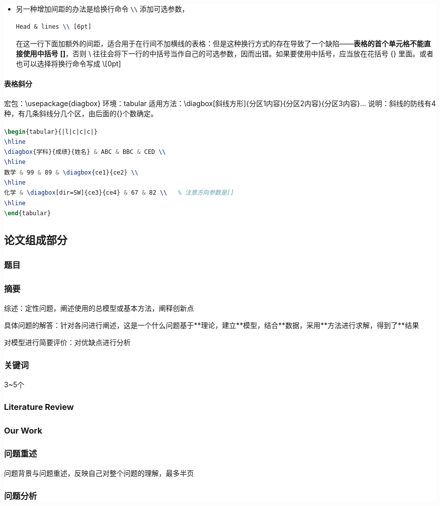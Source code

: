 - 另一种增加间距的办法是给换行命令 `\\` 添加可选参数，

  ```latex
  Head & lines \\ [6pt]
  ```

  在这一行下面加额外的间距，适合用于在行间不加横线的表格：但是这种换行方式的存在导致了一个缺陷——**表格的首个单元格不能直接使用中括号** **[]**，否则 \\ 往往会将下一行的中括号当作自己的可选参数，因而出错。如果要使用中括号，应当放在花括号 {} 里面。或者也可以选择将换行命令写成 \\[0pt]

#### 表格斜分

宏包：\usepackage{diagbox}
环境：tabular
适用方法：\diagbox[斜线方形]{分区1内容}{分区2内容}{分区3内容}...
说明：斜线的防线有4种，有几条斜线分几个区，由后面的{}个数确定。

```latex
\begin{tabular}{|l|c|c|c|}
\hline
\diagbox{学科}{成绩}{姓名} & ABC & BBC & CED \\
\hline
数学 & 99 & 89 & \diagbox{ce1}{ce2} \\
\hline
化学 & \diagbox[dir=SW]{ce3}{ce4} & 67 & 82 \\   % 注意方向参数是[]
\hline
\end{tabular}
```



## 论文组成部分

### 题目

### 摘要                           

综述：定性问题，阐述使用的总模型或基本方法，阐释创新点

具体问题的解答：针对各问进行阐述，这是一个什么问题基于**理论，建立\*\*模型，结合\*\*数据，采用\*\*方法进行求解，得到了\*\*结果

对模型进行简要评价：对优缺点进行分析

### 关键词

3~5个

### Literature Review

### Our Work

### 问题重述                    

问题背景与问题重述，反映自己对整个问题的理解，最多半页

### 问题分析	     

